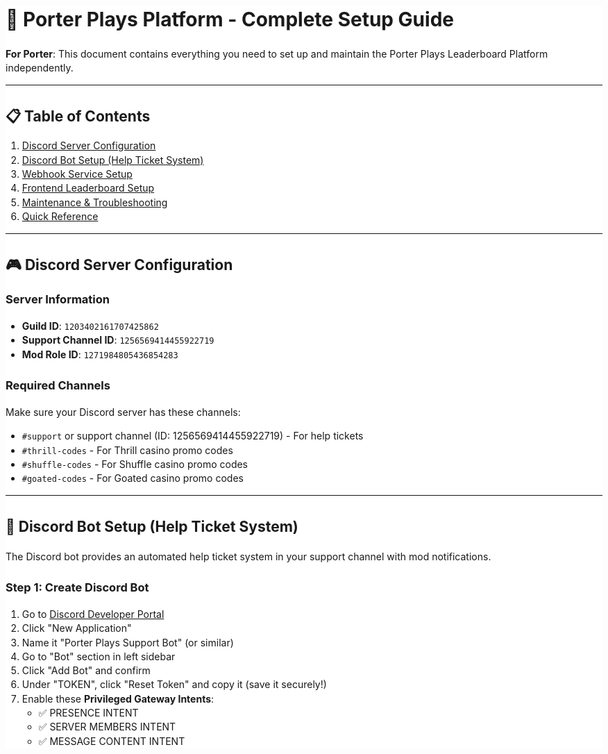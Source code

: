 # 🚀 Porter Plays Platform - Complete Setup Guide

**For Porter**: This document contains everything you need to set up and maintain the Porter Plays Leaderboard Platform independently.

---

## 📋 Table of Contents

1. [Discord Server Configuration](#discord-server-configuration)
2. [Discord Bot Setup (Help Ticket System)](#discord-bot-setup-help-ticket-system)
3. [Webhook Service Setup](#webhook-service-setup)
4. [Frontend Leaderboard Setup](#frontend-leaderboard-setup)
5. [Maintenance & Troubleshooting](#maintenance--troubleshooting)
6. [Quick Reference](#quick-reference)

---

## 🎮 Discord Server Configuration

### Server Information
- **Guild ID**: `1203402161707425862`
- **Support Channel ID**: `1256569414455922719`
- **Mod Role ID**: `1271984805436854283`

### Required Channels
Make sure your Discord server has these channels:
- `#support` or support channel (ID: 1256569414455922719) - For help tickets
- `#thrill-codes` - For Thrill casino promo codes
- `#shuffle-codes` - For Shuffle casino promo codes
- `#goated-codes` - For Goated casino promo codes

---

## 🤖 Discord Bot Setup (Help Ticket System)

The Discord bot provides an automated help ticket system in your support channel with mod notifications.

### Step 1: Create Discord Bot

1. Go to [Discord Developer Portal](https://discord.com/developers/applications)
2. Click "New Application"
3. Name it "Porter Plays Support Bot" (or similar)
4. Go to "Bot" section in left sidebar
5. Click "Add Bot" and confirm
6. Under "TOKEN", click "Reset Token" and copy it (save it securely!)
7. Enable these **Privileged Gateway Intents**:
   - ✅ PRESENCE INTENT
   - ✅ SERVER MEMBERS INTENT
   - ✅ MESSAGE CONTENT INTENT
